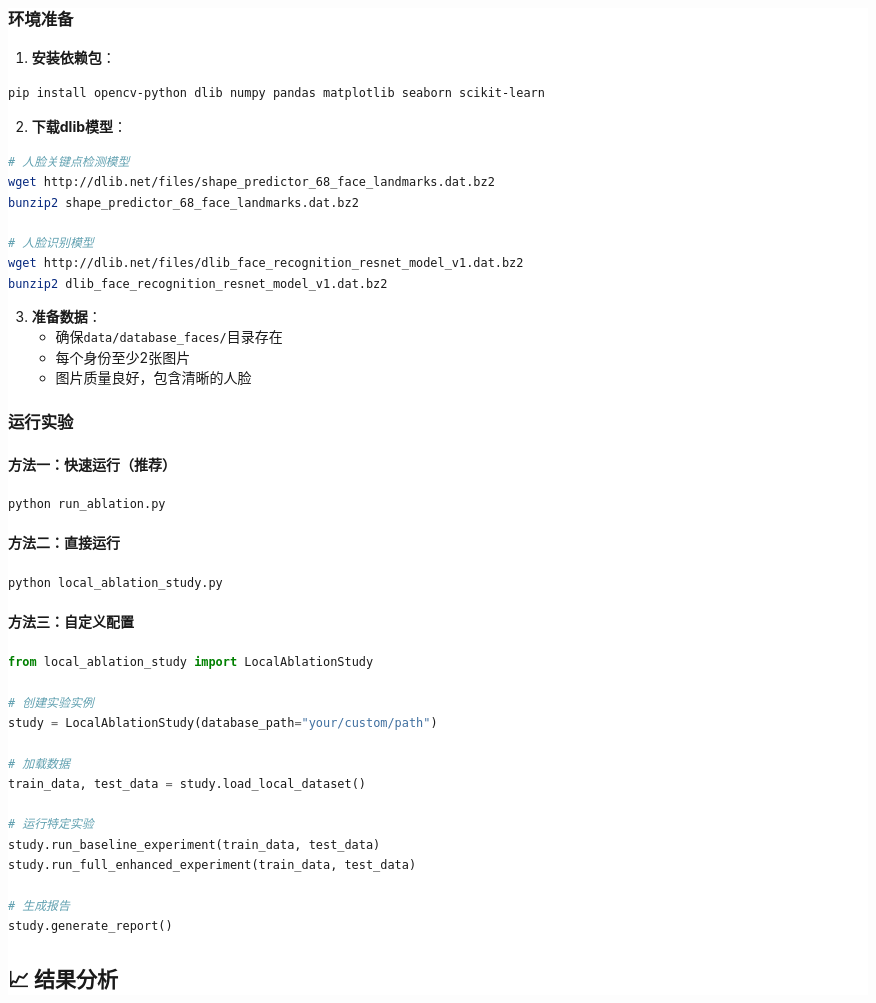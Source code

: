 ### 环境准备

1. **安装依赖包**：
```bash
pip install opencv-python dlib numpy pandas matplotlib seaborn scikit-learn
```

2. **下载dlib模型**：
```bash
# 人脸关键点检测模型
wget http://dlib.net/files/shape_predictor_68_face_landmarks.dat.bz2
bunzip2 shape_predictor_68_face_landmarks.dat.bz2

# 人脸识别模型
wget http://dlib.net/files/dlib_face_recognition_resnet_model_v1.dat.bz2
bunzip2 dlib_face_recognition_resnet_model_v1.dat.bz2
```

3. **准备数据**：
   - 确保`data/database_faces/`目录存在
   - 每个身份至少2张图片
   - 图片质量良好，包含清晰的人脸

### 运行实验

#### 方法一：快速运行（推荐）
```bash
python run_ablation.py
```

#### 方法二：直接运行
```bash
python local_ablation_study.py
```

#### 方法三：自定义配置
```python
from local_ablation_study import LocalAblationStudy

# 创建实验实例
study = LocalAblationStudy(database_path="your/custom/path")

# 加载数据
train_data, test_data = study.load_local_dataset()

# 运行特定实验
study.run_baseline_experiment(train_data, test_data)
study.run_full_enhanced_experiment(train_data, test_data)

# 生成报告
study.generate_report()
```

## 📈 结果分析
